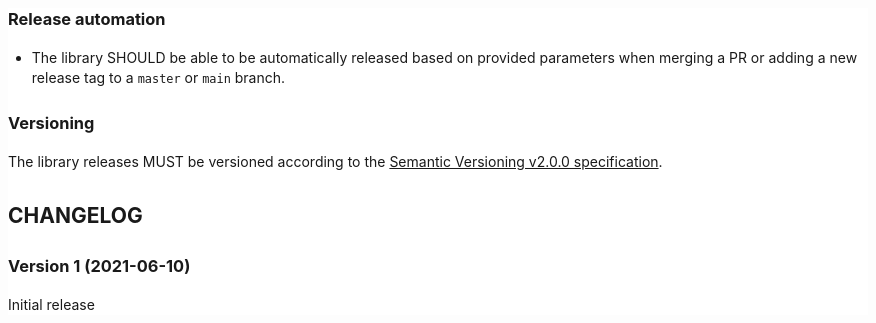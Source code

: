 ### Release automation

- The library SHOULD be able to be automatically released based on provided parameters when merging a PR or adding a new release tag to a `master` or `main` branch.

### Versioning

The library releases MUST be versioned according to the [Semantic Versioning v2.0.0 specification](https://semver.org/spec/v2.0.0.html).

## CHANGELOG

### Version 1 (2021-06-10)

Initial release
